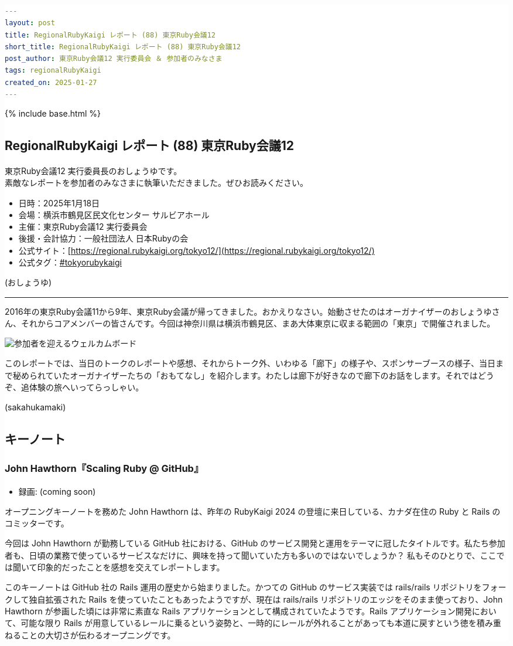 ```yaml
---
layout: post
title: RegionalRubyKaigi レポート (88) 東京Ruby会議12
short_title: RegionalRubyKaigi レポート (88) 東京Ruby会議12
post_author: 東京Ruby会議12 実行委員会 ＆ 参加者のみなさま
tags: regionalRubyKaigi
created_on: 2025-01-27
---
```


{% include base.html %}

## RegionalRubyKaigi レポート (88) 東京Ruby会議12

東京Ruby会議12 実行委員長のおしょうゆです。<br />
素敵なレポートを参加者のみなさまに執筆いただきました。ぜひお読みください。

- 日時：2025年1月18日
- 会場：横浜市鶴見区民文化センター サルビアホール
- 主催：東京Ruby会議12 実行委員会
- 後援・会計協力：一般社団法人 日本Rubyの会
- 公式サイト：[https://regional.rubykaigi.org/tokyo12/](https://regional.rubykaigi.org/tokyo12/)
- 公式タグ：[#tokyorubykaigi](https://x.com/hashtag/tokyorubykaigi)

(おしょうゆ)

---

2016年の東京Ruby会議11から9年、東京Ruby会議が帰ってきました。おかえりなさい。始動させたのはオーガナイザーのおしょうゆさん、それからコアメンバーの皆さんです。今回は神奈川県は横浜市鶴見区、まあ大体東京に収まる範囲の「東京」で開催されました。

<img src="{{base}}{{site.baseurl}}/images/0065-TokyoRubyKaigi12Report/welcome.jpg" width="300px" alt="参加者を迎えるウェルカムボード">

このレポートでは、当日のトークのレポートや感想、それからトーク外、いわゆる「廊下」の様子や、スポンサーブースの様子、当日まで秘められていたオーガナイザーたちの「おもてなし」を紹介します。わたしは廊下が好きなので廊下のお話をします。それではどうぞ、追体験の旅へいってらっしゃい。

(sakahukamaki)

## キーノート

### John Hawthorn『Scaling Ruby @ GitHub』

* 録画: (coming soon)

オープニングキーノートを務めた John Hawthorn は、昨年の RubyKaigi 2024 の登壇に来日している、カナダ在住の Ruby と Rails のコミッターです。

今回は John Hawthorn が勤務している GitHub 社における、GitHub のサービス開発と運用をテーマに冠したタイトルです。私たち参加者も、日頃の業務で使っているサービスなだけに、興味を持って聞いていた方も多いのではないでしょうか？
私もそのひとりで、ここでは聞いて印象的だったことを感想を交えてレポートします。

このキーノートは GitHub 社の Rails 運用の歴史から始まりました。かつての GitHub のサービス実装では rails/rails リポジトリをフォークして独自拡張された Rails を使っていたこともあったようですが、現在は rails/rails リポジトリのエッジをそのまま使っており、John Hawthorn が参画した頃には非常に素直な Rails アプリケーションとして構成されていたようです。Rails アプリケーション開発において、可能な限り Rails が用意しているレールに乗るという姿勢と、一時的にレールが外れることがあっても本道に戻すという徳を積み重ねることの大切さが伝わるオープニングです。
